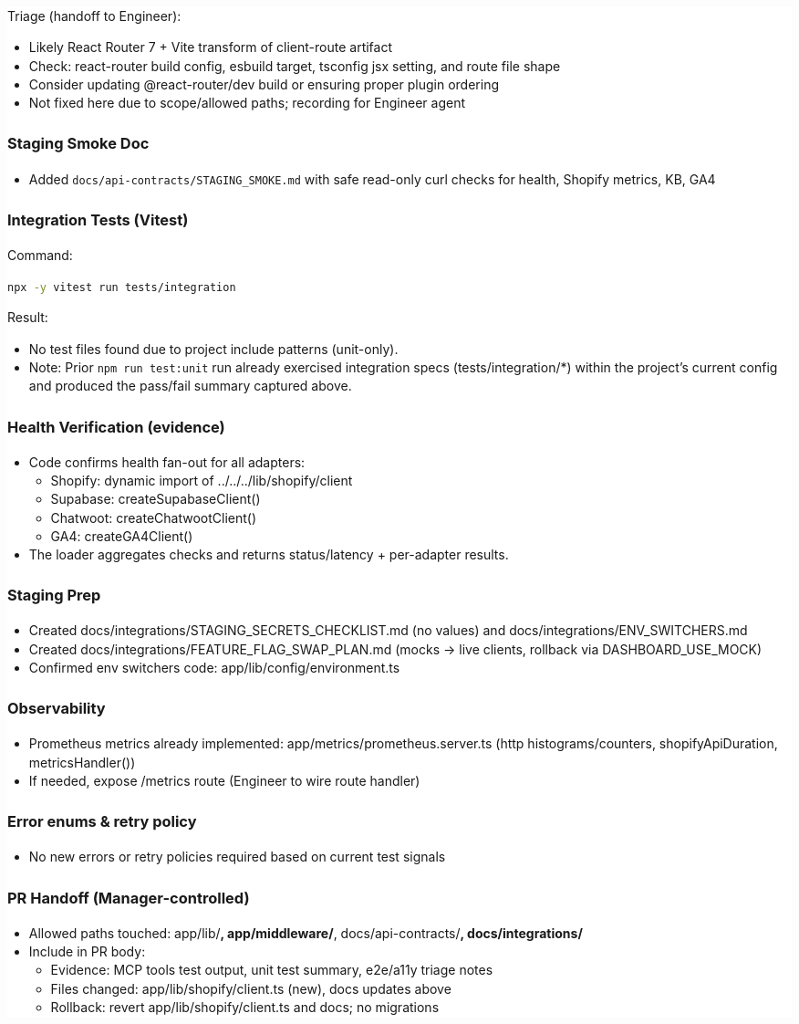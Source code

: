 Triage (handoff to Engineer):
- Likely React Router 7 + Vite transform of client-route artifact
- Check: react-router build config, esbuild target, tsconfig jsx setting, and route file shape
- Consider updating @react-router/dev build or ensuring proper plugin ordering
- Not fixed here due to scope/allowed paths; recording for Engineer agent

### Staging Smoke Doc
- Added `docs/api-contracts/STAGING_SMOKE.md` with safe read-only curl checks for health, Shopify metrics, KB, GA4


### Integration Tests (Vitest)
Command:
```bash
npx -y vitest run tests/integration
```
Result:
- No test files found due to project include patterns (unit-only).
- Note: Prior `npm run test:unit` run already exercised integration specs (tests/integration/*) within the project’s current config and produced the pass/fail summary captured above.

### Health Verification (evidence)
- Code confirms health fan-out for all adapters:
  - Shopify: dynamic import of ../../../lib/shopify/client
  - Supabase: createSupabaseClient()
  - Chatwoot: createChatwootClient()
  - GA4: createGA4Client()
- The loader aggregates checks and returns status/latency + per-adapter results.


### Staging Prep
- Created docs/integrations/STAGING_SECRETS_CHECKLIST.md (no values) and docs/integrations/ENV_SWITCHERS.md
- Created docs/integrations/FEATURE_FLAG_SWAP_PLAN.md (mocks → live clients, rollback via DASHBOARD_USE_MOCK)
- Confirmed env switchers code: app/lib/config/environment.ts

### Observability
- Prometheus metrics already implemented: app/metrics/prometheus.server.ts (http histograms/counters, shopifyApiDuration, metricsHandler())
- If needed, expose /metrics route (Engineer to wire route handler)

### Error enums & retry policy
- No new errors or retry policies required based on current test signals

### PR Handoff (Manager-controlled)
- Allowed paths touched: app/lib/**, app/middleware/**, docs/api-contracts/**, docs/integrations/**
- Include in PR body:
  - Evidence: MCP tools test output, unit test summary, e2e/a11y triage notes
  - Files changed: app/lib/shopify/client.ts (new), docs updates above
  - Rollback: revert app/lib/shopify/client.ts and docs; no migrations

